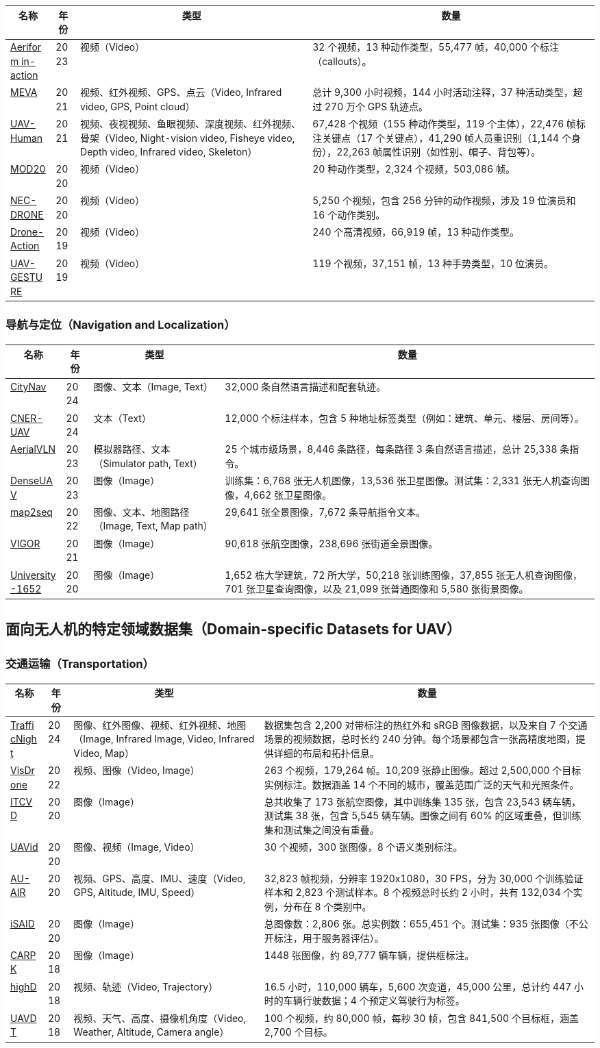 | **名称**                                                     | **年份** | **类型**                                                     | **数量**                                                     |
| ------------------------------------------------------------ | -------- | ------------------------------------------------------------ | ------------------------------------------------------------ |
| [Aeriform in-action](https://surbhi-31.github.io/Aeriform-in-action/) | 2023     | 视频（Video）                                                | 32 个视频，13 种动作类型，55,477 帧，40,000 个标注（callouts）。 |
| [MEVA](https://mevadata.org/)                                | 2021     | 视频、红外视频、GPS、点云（Video, Infrared video, GPS, Point cloud） | 总计 9,300 小时视频，144 小时活动注释，37 种活动类型，超过 270 万个 GPS 轨迹点。 |
| [UAV-Human](https://github.com/SUTDCV/UAV-Human)             | 2021     | 视频、夜视视频、鱼眼视频、深度视频、红外视频、骨架（Video, Night-vision video, Fisheye video, Depth video, Infrared video, Skeleton） | 67,428 个视频（155 种动作类型，119 个主体），22,476 帧标注关键点（17 个关键点），41,290 帧人员重识别（1,144 个身份），22,263 帧属性识别（如性别、帽子、背包等）。 |
| [MOD20](https://asankagp.github.io/mod20/)                   | 2020     | 视频（Video）                                                | 20 种动作类型，2,324 个视频，503,086 帧。                    |
| [NEC-DRONE](https://www.nec-labs.com/research/media-analytics/projects/unsupervised-semi-supervised-domain-adaptation-for-action-recognition-from-drones/) | 2020     | 视频（Video）                                                | 5,250 个视频，包含 256 分钟的动作视频，涉及 19 位演员和 16 个动作类别。 |
| [Drone-Action](https://asankagp.github.io/droneaction/)      | 2019     | 视频（Video）                                                | 240 个高清视频，66,919 帧，13 种动作类型。                   |
| [UAV-GESTURE](https://asankagp.github.io/uavgesture/)        | 2019     | 视频（Video）                                                | 119 个视频，37,151 帧，13 种手势类型，10 位演员。            |

### 导航与定位（Navigation and Localization）

| **名称**                                                     | **年份** | **类型**                                      | **数量**                                                     |
| ------------------------------------------------------------ | -------- | --------------------------------------------- | ------------------------------------------------------------ |
| [CityNav](https://water-cookie.github.io/city-nav-proj/)     | 2024     | 图像、文本（Image, Text）                     | 32,000 条自然语言描述和配套轨迹。                            |
| [CNER-UAV](https://github.com/zhhvvv/CNER-UAV)               | 2024     | 文本（Text）                                  | 12,000 个标注样本，包含 5 种地址标签类型（例如：建筑、单元、楼层、房间等）。 |
| [AerialVLN](https://github.com/AirVLN/AirVLN)                | 2023     | 模拟器路径、文本（Simulator path, Text）      | 25 个城市级场景，8,446 条路径，每条路径 3 条自然语言描述，总计 25,338 条指令。 |
| [DenseUAV](https://github.com/Dmmm1997/DenseUAV)             | 2023     | 图像（Image）                                 | 训练集：6,768 张无人机图像，13,536 张卫星图像。测试集：2,331 张无人机查询图像，4,662 张卫星图像。 |
| [map2seq](https://map2seq.schumann.pub/dataset/download/)    | 2022     | 图像、文本、地图路径（Image, Text, Map path） | 29,641 张全景图像，7,672 条导航指令文本。                    |
| [VIGOR](https://github.com/Jeff-Zilence/VIGOR)               | 2021     | 图像（Image）                                 | 90,618 张航空图像，238,696 张街道全景图像。                  |
| [University-1652](https://github.com/layumi/University1652-Baseline) | 2020     | 图像（Image）                                 | 1,652 栋大学建筑，72 所大学，50,218 张训练图像，37,855 张无人机查询图像，701 张卫星查询图像，以及 21,099 张普通图像和 5,580 张街景图像。 |


## 面向无人机的特定领域数据集（Domain-specific Datasets for UAV）

### 交通运输（Transportation）

| **名称**                                                     | **年份** | **类型**                                                     | **数量**                                                     |
| ------------------------------------------------------------ | -------- | ------------------------------------------------------------ | ------------------------------------------------------------ |
| [TrafficNight](https://github.com/AIMSPolyU/TrafficNight)    | 2024     | 图像、红外图像、视频、红外视频、地图（Image, Infrared Image, Video, Infrared Video, Map） | 数据集包含 2,200 对带标注的热红外和 sRGB 图像数据，以及来自 7 个交通场景的视频数据，总时长约 240 分钟。每个场景都包含一张高精度地图，提供详细的布局和拓扑信息。 |
| [VisDrone](http://aiskyeye.com/home/)                        | 2022     | 视频、图像（Video, Image）                                   | 263 个视频，179,264 帧。10,209 张静止图像。超过 2,500,000 个目标实例标注。数据涵盖 14 个不同的城市，覆盖范围广泛的天气和光照条件。 |
| [ITCVD](https://research.utwente.nl/en/datasets/itcvd-dataset) | 2020     | 图像（Image）                                                | 总共收集了 173 张航空图像，其中训练集 135 张，包含 23,543 辆车辆，测试集 38 张，包含 5,545 辆车辆。图像之间有 60% 的区域重叠，但训练集和测试集之间没有重叠。 |
| [UAVid](https://uavid.nl/)                                   | 2020     | 图像、视频（Image, Video）                                   | 30 个视频，300 张图像，8 个语义类别标注。                    |
| [AU-AIR](https://bozcani.github.io/auairdataset)             | 2020     | 视频、GPS、高度、IMU、速度（Video, GPS, Altitude, IMU, Speed） | 32,823 帧视频，分辨率 1920x1080，30 FPS，分为 30,000 个训练验证样本和 2,823 个测试样本。8 个视频总时长约 2 小时，共有 132,034 个实例，分布在 8 个类别中。 |
| [iSAID](https://captain-whu.github.io/iSAID/)                | 2020     | 图像（Image）                                                | 总图像数：2,806 张。总实例数：655,451 个。测试集：935 张图像（不公开标注，用于服务器评估）。 |
| [CARPK](https://lafi.github.io/LPN/)                         | 2018     | 图像（Image）                                                | 1448 张图像，约 89,777 辆车辆，提供框标注。                  |
| [highD](https://levelxdata.com/highd-dataset/)               | 2018     | 视频、轨迹（Video, Trajectory）                              | 16.5 小时，110,000 辆车，5,600 次变道，45,000 公里，总计约 447 小时的车辆行驶数据；4 个预定义驾驶行为标签。 |
| [UAVDT](https://sites.google.com/view/grli-uavdt/)           | 2018     | 视频、天气、高度、摄像机角度（Video, Weather, Altitude, Camera angle） | 100 个视频，约 80,000 帧，每秒 30 帧，包含 841,500 个目标框，涵盖 2,700 个目标。 |